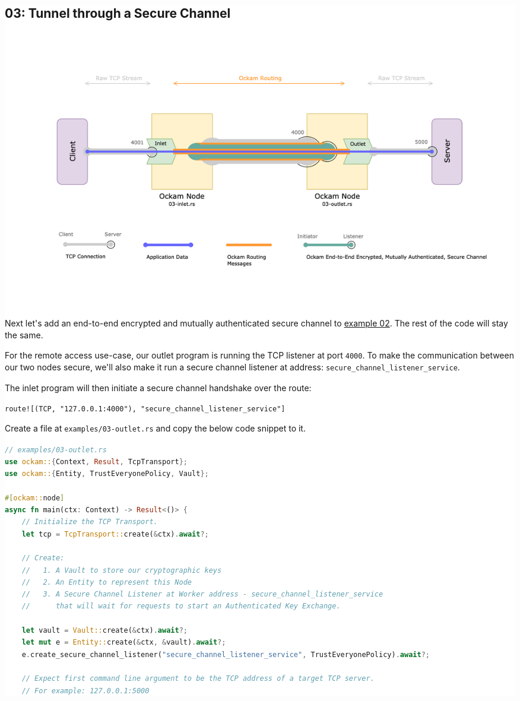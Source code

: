 ## 03: Tunnel through a Secure Channel

<p><img alt="Secure Remote Access using Ockam" src="./diagrams/03.png"></p>

Next let's add an end-to-end encrypted and mutually authenticated secure channel to
[example 02](#02-route-over-a-transport). The rest of the code will stay the same.

For the remote access use-case, our outlet program is running the TCP listener at port `4000`. To
make the communication between our two nodes secure, we'll also make it run a secure channel listener
at address: `secure_channel_listener_service`.

The inlet program will then initiate a secure channel handshake over the route:
```
route![(TCP, "127.0.0.1:4000"), "secure_channel_listener_service"]
```

Create a file at `examples/03-outlet.rs` and copy the below code snippet to it.

```rust
// examples/03-outlet.rs
use ockam::{Context, Result, TcpTransport};
use ockam::{Entity, TrustEveryonePolicy, Vault};

#[ockam::node]
async fn main(ctx: Context) -> Result<()> {
    // Initialize the TCP Transport.
    let tcp = TcpTransport::create(&ctx).await?;

    // Create:
    //   1. A Vault to store our cryptographic keys
    //   2. An Entity to represent this Node
    //   3. A Secure Channel Listener at Worker address - secure_channel_listener_service
    //      that will wait for requests to start an Authenticated Key Exchange.

    let vault = Vault::create(&ctx).await?;
    let mut e = Entity::create(&ctx, &vault).await?;
    e.create_secure_channel_listener("secure_channel_listener_service", TrustEveryonePolicy).await?;

    // Expect first command line argument to be the TCP address of a target TCP server.
    // For example: 127.0.0.1:5000
```

[routing]: ../../guides/rust/get-started/03-routing#readme
[transports]: ../../guides/rust/get-started/04-transport#readme
[secure-channels]: ../../guides/rust/get-started/05-secure-channel#readme